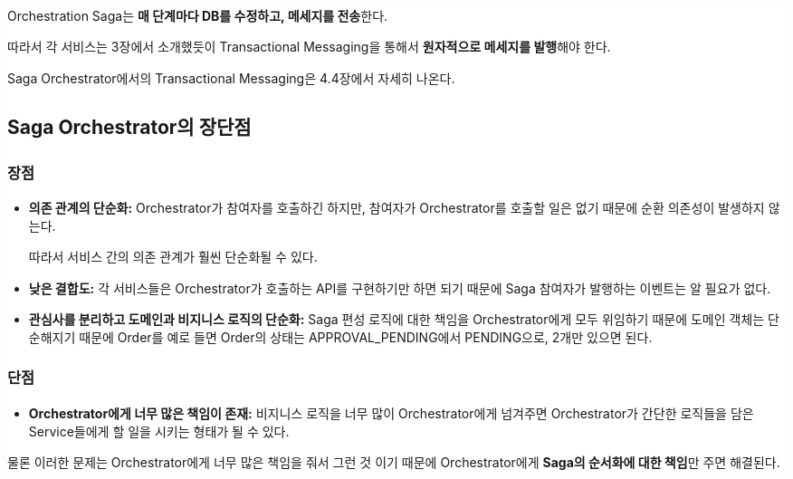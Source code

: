 Orchestration Saga는 **매 단계마다 DB를 수정하고, 메세지를 전송**한다.

따라서 각 서비스는 3장에서 소개했듯이 Transactional Messaging을 통해서 **원자적으로 메세지를 발행**해야 한다.

Saga Orchestrator에서의 Transactional Messaging은 4.4장에서 자세히 나온다.

## Saga Orchestrator의 장단점

### 장점

- **의존 관계의 단순화:** Orchestrator가 참여자를 호출하긴 하지만, 참여자가 Orchestrator를 호출할 일은 없기 때문에 순환 의존성이 발생하지 않는다.

  따라서 서비스 간의 의존 관계가 훨씬 단순화될 수 있다.

- **낮은 결합도:** 각 서비스들은 Orchestrator가 호출하는 API를 구현하기만 하면 되기 때문에 Saga 참여자가 발행하는 이벤트는 알 필요가 없다.

- **관심사를 분리하고 도메인과 비지니스 로직의 단순화:** Saga 편성 로직에 대한 책임을 Orchestrator에게 모두 위임하기 때문에 도메인 객체는 단순해지기 때문에 Order를 예로 들면 Order의 상태는 APPROVAL_PENDING에서 PENDING으로, 2개만 있으면 된다.

### 단점

- **Orchestrator에게 너무 많은 책임이 존재:** 비지니스 로직을 너무 많이 Orchestrator에게 넘겨주면 Orchestrator가 간단한 로직들을 담은 Service들에게 할 일을 시키는 형태가 될 수 있다.

물론 이러한 문제는 Orchestrator에게 너무 많은 책임을 줘서 그런 것 이기 때문에 Orchestrator에게 **Saga의 순서화에 대한 책임**만 주면 해결된다.
